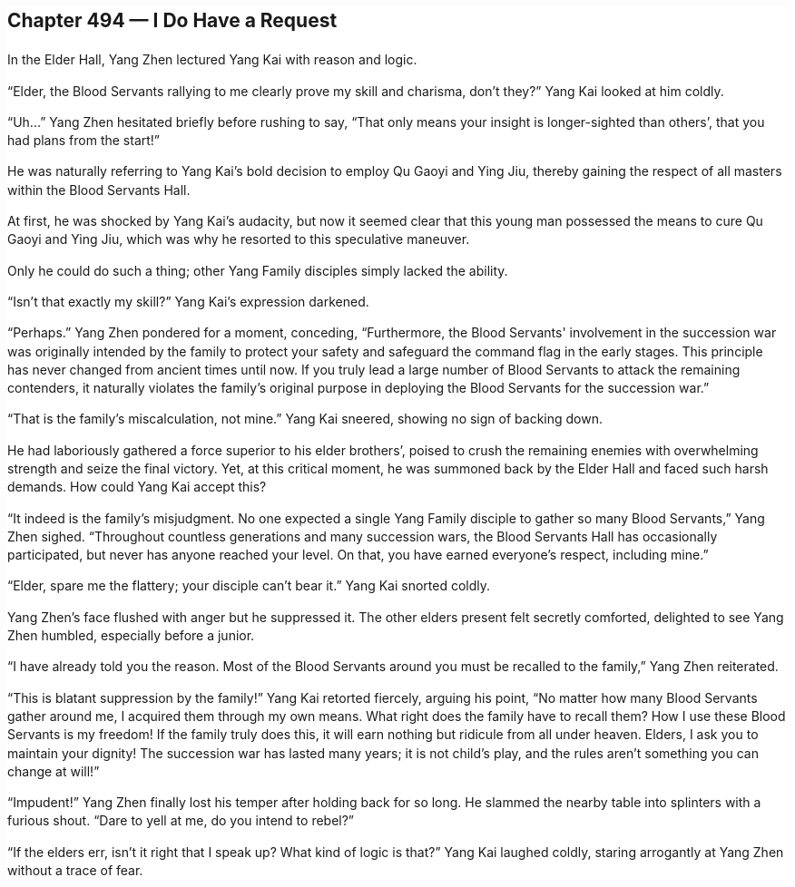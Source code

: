 ## Chapter 494 — I Do Have a Request

In the Elder Hall, Yang Zhen lectured Yang Kai with reason and logic.

“Elder, the Blood Servants rallying to me clearly prove my skill and charisma, don’t they?” Yang Kai looked at him coldly.

“Uh...” Yang Zhen hesitated briefly before rushing to say, “That only means your insight is longer-sighted than others’, that you had plans from the start!”

He was naturally referring to Yang Kai’s bold decision to employ Qu Gaoyi and Ying Jiu, thereby gaining the respect of all masters within the Blood Servants Hall.

At first, he was shocked by Yang Kai’s audacity, but now it seemed clear that this young man possessed the means to cure Qu Gaoyi and Ying Jiu, which was why he resorted to this speculative maneuver.

Only he could do such a thing; other Yang Family disciples simply lacked the ability.

“Isn’t that exactly my skill?” Yang Kai’s expression darkened.

“Perhaps.” Yang Zhen pondered for a moment, conceding, “Furthermore, the Blood Servants' involvement in the succession war was originally intended by the family to protect your safety and safeguard the command flag in the early stages. This principle has never changed from ancient times until now. If you truly lead a large number of Blood Servants to attack the remaining contenders, it naturally violates the family’s original purpose in deploying the Blood Servants for the succession war.”

“That is the family’s miscalculation, not mine.” Yang Kai sneered, showing no sign of backing down.

He had laboriously gathered a force superior to his elder brothers’, poised to crush the remaining enemies with overwhelming strength and seize the final victory. Yet, at this critical moment, he was summoned back by the Elder Hall and faced such harsh demands. How could Yang Kai accept this?

“It indeed is the family’s misjudgment. No one expected a single Yang Family disciple to gather so many Blood Servants,” Yang Zhen sighed. “Throughout countless generations and many succession wars, the Blood Servants Hall has occasionally participated, but never has anyone reached your level. On that, you have earned everyone’s respect, including mine.”

“Elder, spare me the flattery; your disciple can’t bear it.” Yang Kai snorted coldly.

Yang Zhen’s face flushed with anger but he suppressed it. The other elders present felt secretly comforted, delighted to see Yang Zhen humbled, especially before a junior.

“I have already told you the reason. Most of the Blood Servants around you must be recalled to the family,” Yang Zhen reiterated.

“This is blatant suppression by the family!” Yang Kai retorted fiercely, arguing his point, “No matter how many Blood Servants gather around me, I acquired them through my own means. What right does the family have to recall them? How I use these Blood Servants is my freedom! If the family truly does this, it will earn nothing but ridicule from all under heaven. Elders, I ask you to maintain your dignity! The succession war has lasted many years; it is not child’s play, and the rules aren’t something you can change at will!”

“Impudent!” Yang Zhen finally lost his temper after holding back for so long. He slammed the nearby table into splinters with a furious shout. “Dare to yell at me, do you intend to rebel?”

“If the elders err, isn’t it right that I speak up? What kind of logic is that?” Yang Kai laughed coldly, staring arrogantly at Yang Zhen without a trace of fear.
